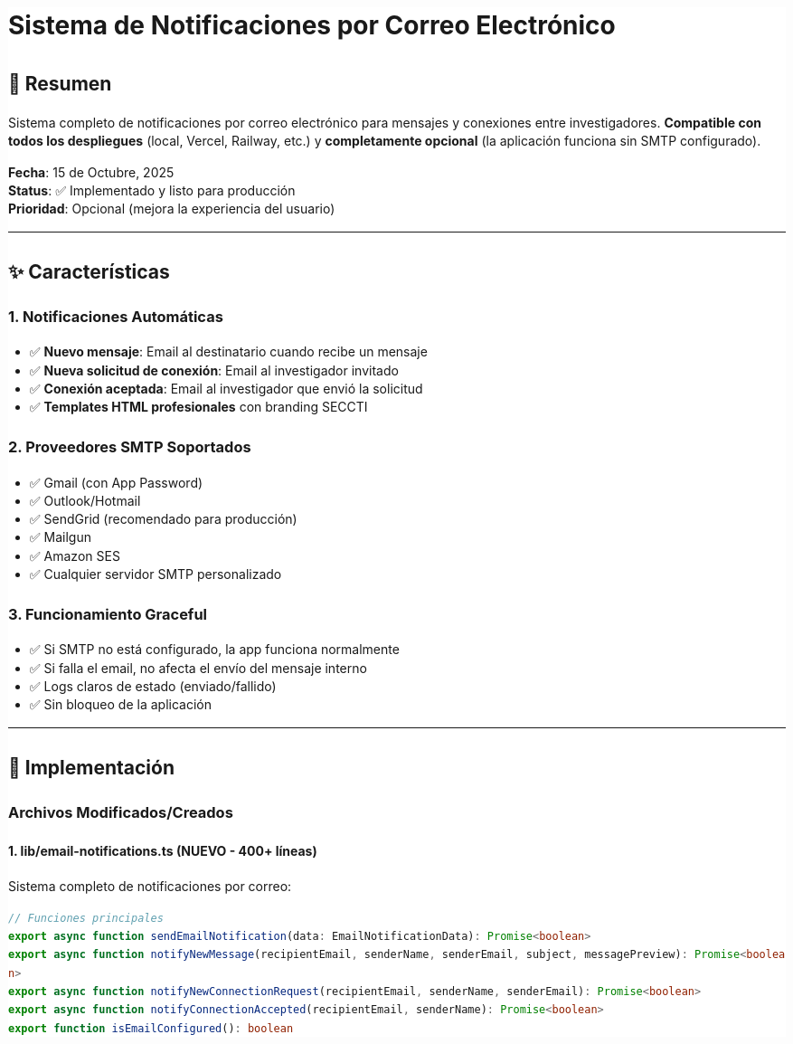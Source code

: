 # Sistema de Notificaciones por Correo Electrónico

## 📧 Resumen

Sistema completo de notificaciones por correo electrónico para mensajes y conexiones entre investigadores. **Compatible con todos los despliegues** (local, Vercel, Railway, etc.) y **completamente opcional** (la aplicación funciona sin SMTP configurado).

**Fecha**: 15 de Octubre, 2025  
**Status**: ✅ Implementado y listo para producción  
**Prioridad**: Opcional (mejora la experiencia del usuario)

---

## ✨ Características

### 1. **Notificaciones Automáticas**
- ✅ **Nuevo mensaje**: Email al destinatario cuando recibe un mensaje
- ✅ **Nueva solicitud de conexión**: Email al investigador invitado
- ✅ **Conexión aceptada**: Email al investigador que envió la solicitud
- ✅ **Templates HTML profesionales** con branding SECCTI

### 2. **Proveedores SMTP Soportados**
- ✅ Gmail (con App Password)
- ✅ Outlook/Hotmail
- ✅ SendGrid (recomendado para producción)
- ✅ Mailgun
- ✅ Amazon SES
- ✅ Cualquier servidor SMTP personalizado

### 3. **Funcionamiento Graceful**
- ✅ Si SMTP no está configurado, la app funciona normalmente
- ✅ Si falla el email, no afecta el envío del mensaje interno
- ✅ Logs claros de estado (enviado/fallido)
- ✅ Sin bloqueo de la aplicación

---

## 🚀 Implementación

### Archivos Modificados/Creados

#### 1. **lib/email-notifications.ts** (NUEVO - 400+ líneas)
Sistema completo de notificaciones por correo:

```typescript
// Funciones principales
export async function sendEmailNotification(data: EmailNotificationData): Promise<boolean>
export async function notifyNewMessage(recipientEmail, senderName, senderEmail, subject, messagePreview): Promise<boolean>
export async function notifyNewConnectionRequest(recipientEmail, senderName, senderEmail): Promise<boolean>
export async function notifyConnectionAccepted(recipientEmail, senderName): Promise<boolean>
export function isEmailConfigured(): boolean
```
